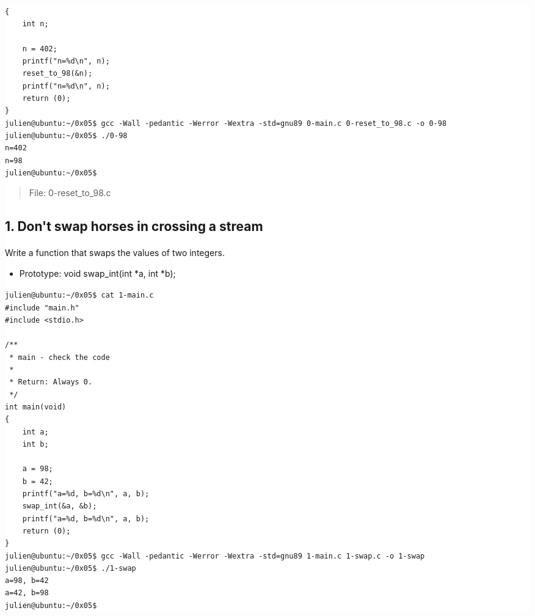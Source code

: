 ```
{
    int n;

    n = 402;
    printf("n=%d\n", n);
    reset_to_98(&n);
    printf("n=%d\n", n);
    return (0);
}
julien@ubuntu:~/0x05$ gcc -Wall -pedantic -Werror -Wextra -std=gnu89 0-main.c 0-reset_to_98.c -o 0-98
julien@ubuntu:~/0x05$ ./0-98 
n=402
n=98
julien@ubuntu:~/0x05$ 
```




> File: 0-reset_to_98.c


## 1. Don't swap horses in crossing a stream


Write a function that swaps the values of two integers.
- Prototype: void swap_int(int *a, int *b);
```
julien@ubuntu:~/0x05$ cat 1-main.c
#include "main.h"
#include <stdio.h>

/**
 * main - check the code
 *
 * Return: Always 0.
 */
int main(void)
{
    int a;
    int b;

    a = 98;
    b = 42;
    printf("a=%d, b=%d\n", a, b);
    swap_int(&a, &b);
    printf("a=%d, b=%d\n", a, b);
    return (0);
}
julien@ubuntu:~/0x05$ gcc -Wall -pedantic -Werror -Wextra -std=gnu89 1-main.c 1-swap.c -o 1-swap
julien@ubuntu:~/0x05$ ./1-swap 
a=98, b=42
a=42, b=98
julien@ubuntu:~/0x05$
```
